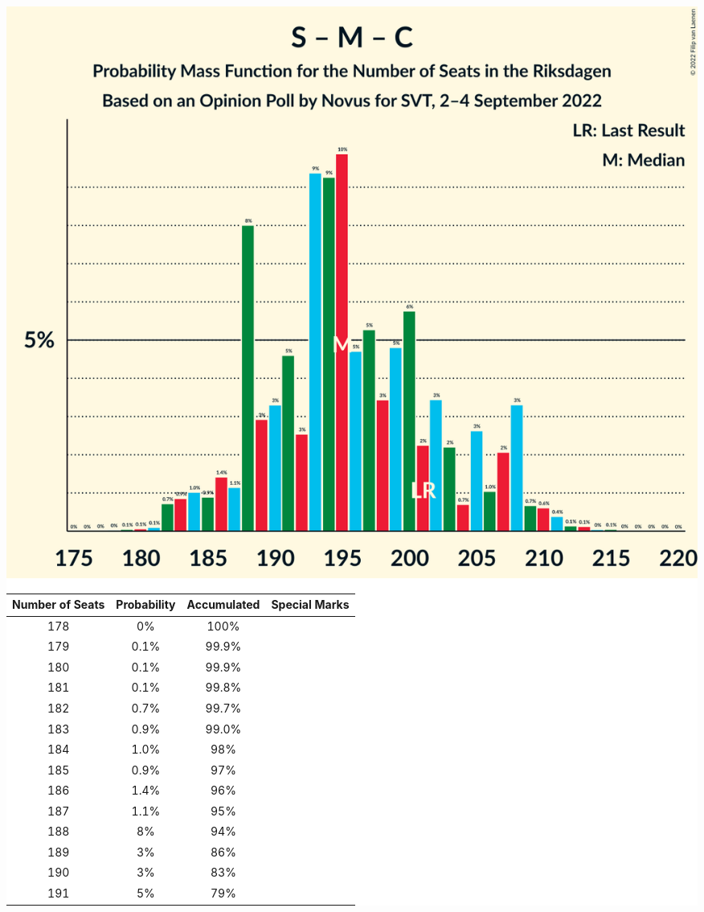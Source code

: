 ![Graph with seats probability mass function not yet produced](2022-09-04-Novus-coalitions-seats-pmf-s–m–c.png "Seats Probability Mass Function")

| Number of Seats | Probability | Accumulated | Special Marks |
|:---------------:|:-----------:|:-----------:|:-------------:|
| 178 | 0% | 100% |  |
| 179 | 0.1% | 99.9% |  |
| 180 | 0.1% | 99.9% |  |
| 181 | 0.1% | 99.8% |  |
| 182 | 0.7% | 99.7% |  |
| 183 | 0.9% | 99.0% |  |
| 184 | 1.0% | 98% |  |
| 185 | 0.9% | 97% |  |
| 186 | 1.4% | 96% |  |
| 187 | 1.1% | 95% |  |
| 188 | 8% | 94% |  |
| 189 | 3% | 86% |  |
| 190 | 3% | 83% |  |
| 191 | 5% | 79% |  |